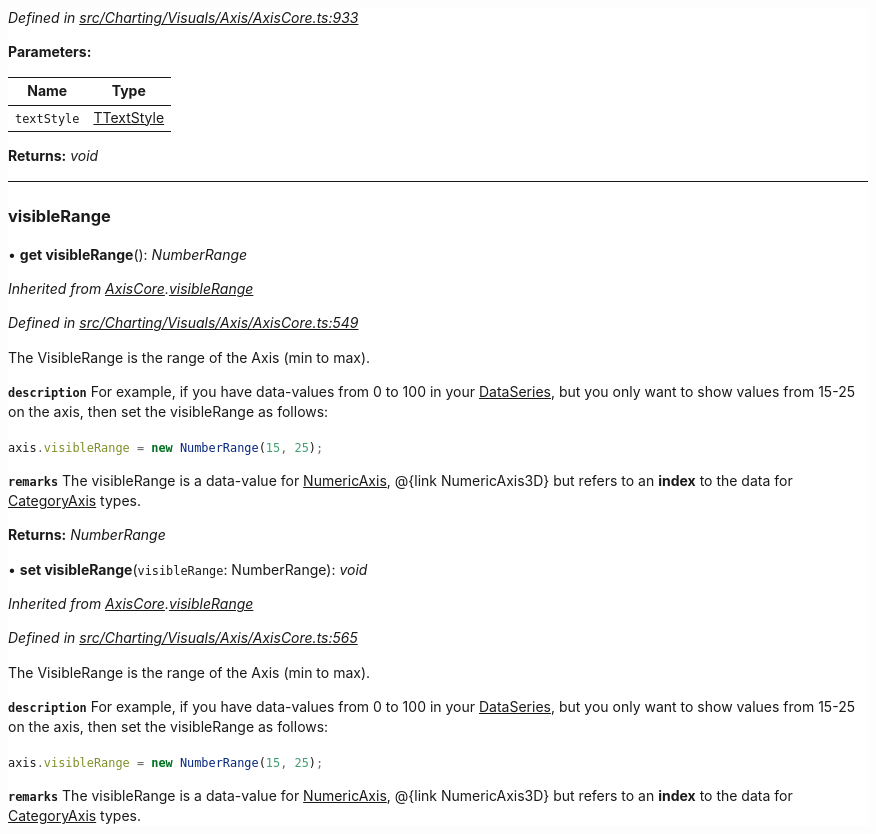 *Defined in [src/Charting/Visuals/Axis/AxisCore.ts:933](https://github.com/ABTSoftware/SciChart.Dev/blob/34ff3115c2/Web/src/SciChart/src/Charting/Visuals/Axis/AxisCore.ts#L933)*

**Parameters:**

Name | Type |
------ | ------ |
`textStyle` | [TTextStyle](../globals.md#ttextstyle) |

**Returns:** *void*

___

###  visibleRange

• **get visibleRange**(): *NumberRange*

*Inherited from [AxisCore](axiscore.md).[visibleRange](axiscore.md#visiblerange)*

*Defined in [src/Charting/Visuals/Axis/AxisCore.ts:549](https://github.com/ABTSoftware/SciChart.Dev/blob/34ff3115c2/Web/src/SciChart/src/Charting/Visuals/Axis/AxisCore.ts#L549)*

The VisibleRange is the range of the Axis (min to max).

**`description`** 
For example, if you have data-values from 0 to 100 in your [DataSeries](xydataseries.md), but you only want to show
values from 15-25 on the axis, then set the visibleRange as follows:
```ts
axis.visibleRange = new NumberRange(15, 25);
```

**`remarks`** 
The visibleRange is a data-value for [NumericAxis](numericaxis.md), @{link NumericAxis3D} but refers to an **index** to the data
for [CategoryAxis](categoryaxis.md) types.

**Returns:** *NumberRange*

• **set visibleRange**(`visibleRange`: NumberRange): *void*

*Inherited from [AxisCore](axiscore.md).[visibleRange](axiscore.md#visiblerange)*

*Defined in [src/Charting/Visuals/Axis/AxisCore.ts:565](https://github.com/ABTSoftware/SciChart.Dev/blob/34ff3115c2/Web/src/SciChart/src/Charting/Visuals/Axis/AxisCore.ts#L565)*

The VisibleRange is the range of the Axis (min to max).

**`description`** 
For example, if you have data-values from 0 to 100 in your [DataSeries](xydataseries.md), but you only want to show
values from 15-25 on the axis, then set the visibleRange as follows:
```ts
axis.visibleRange = new NumberRange(15, 25);
```

**`remarks`** 
The visibleRange is a data-value for [NumericAxis](numericaxis.md), @{link NumericAxis3D} but refers to an **index** to the data
for [CategoryAxis](categoryaxis.md) types.
